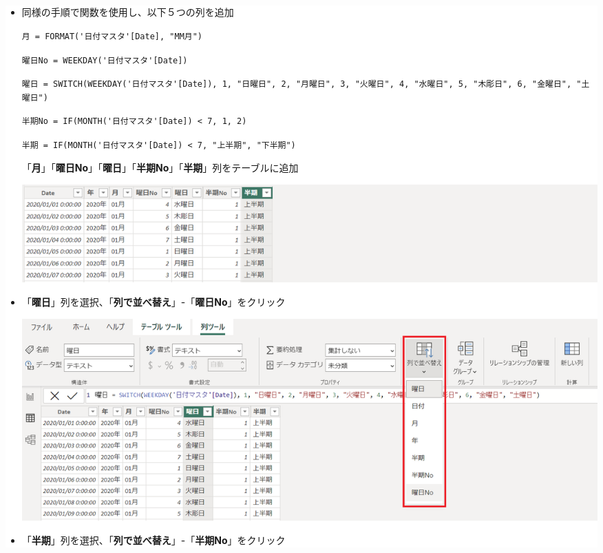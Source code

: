 - 同様の手順で関数を使用し、以下５つの列を追加

  ```
  月 = FORMAT('日付マスタ'[Date], "MM月")
  ```

  ```
  曜日No = WEEKDAY('日付マスタ'[Date])
  ```

  ```
  曜日 = SWITCH(WEEKDAY('日付マスタ'[Date]), 1, "日曜日", 2, "月曜日", 3, "火曜日", 4, "水曜日", 5, "木彫日", 6, "金曜日", "土曜日")
  ```

  ```
  半期No = IF(MONTH('日付マスタ'[Date]) < 7, 1, 2)
  ```

  ```
  半期 = IF(MONTH('日付マスタ'[Date]) < 7, "上半期", "下半期") 
  ```

  「**月**」「**曜日No**」「**曜日**」「**半期No**」「**半期**」列をテーブルに追加

  <img src="images/create-date-master-03.png" />

- 「**曜日**」列を選択、「**列で並べ替え**」-「**曜日No**」をクリック

  <img src="images/create-date-master-04.png" />

- 「**半期**」列を選択、「**列で並べ替え**」-「**半期No**」をクリック
